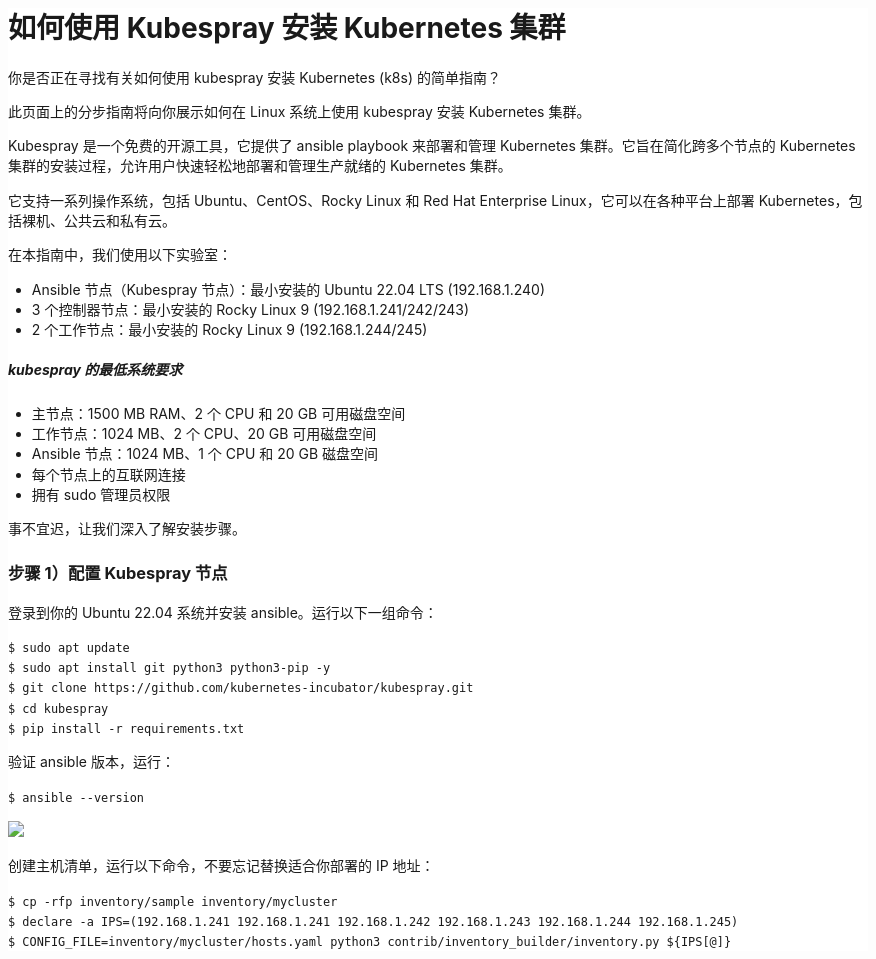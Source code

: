 [#]: subject: "How to Install Kubernetes Cluster Using Kubespray"
[#]: via: "https://www.linuxtechi.com/install-kubernetes-using-kubespray/"
[#]: author: "Pradeep Kumar https://www.linuxtechi.com/author/pradeep/"
[#]: collector: "lkxed"
[#]: translator: "geekpi"
[#]: reviewer: " "
[#]: publisher: " "
[#]: url: " "

如何使用 Kubespray 安装 Kubernetes 集群
======

你是否正在寻找有关如何使用 kubespray 安装 Kubernetes (k8s) 的简单指南？

此页面上的分步指南将向你展示如何在 Linux 系统上使用 kubespray 安装 Kubernetes 集群。

Kubespray 是一个免费的开源工具，它提供了 ansible playbook 来部署和管理 Kubernetes 集群。它旨在简化跨多个节点的 Kubernetes 集群的安装过程，允许用户快速轻松地部署和管理生产就绪的 Kubernetes 集群。

它支持一系列操作系统，包括 Ubuntu、CentOS、Rocky Linux 和 Red Hat Enterprise Linux，它可以在各种平台上部署 Kubernetes，包括裸机、公共云和私有云。

在本指南中，我们使用以下实验室：

- Ansible 节点（Kubespray 节点）：最小安装的 Ubuntu 22.04 LTS (192.168.1.240)
- 3 个控制器节点：最小安装的 Rocky Linux 9 (192.168.1.241/242/243)
- 2 个工作节点：最小安装的 Rocky Linux 9 (192.168.1.244/245)

##### kubespray 的最低系统要求

- 主节点：1500 MB RAM、2 个 CPU 和 20 GB 可用磁盘空间
- 工作节点：1024 MB、2 个 CPU、20 GB 可用磁盘空间
- Ansible 节点：1024 MB、1 个 CPU 和 20 GB 磁盘空间
- 每个节点上的互联网连接
- 拥有 sudo 管理员权限

事不宜迟，让我们深入了解安装步骤。

### 步骤 1）配置 Kubespray 节点

登录到你的 Ubuntu 22.04 系统并安装 ansible。运行以下一组命令：

```
$ sudo apt update
$ sudo apt install git python3 python3-pip -y
$ git clone https://github.com/kubernetes-incubator/kubespray.git
$ cd kubespray
$ pip install -r requirements.txt
```

验证 ansible 版本，运行：

```
$ ansible --version
```

![][1]

创建主机清单，运行以下命令，不要忘记替换适合你部署的 IP 地址：

```
$ cp -rfp inventory/sample inventory/mycluster
$ declare -a IPS=(192.168.1.241 192.168.1.241 192.168.1.242 192.168.1.243 192.168.1.244 192.168.1.245)
$ CONFIG_FILE=inventory/mycluster/hosts.yaml python3 contrib/inventory_builder/inventory.py ${IPS[@]}
```


[a]: https://www.linuxtechi.com/author/pradeep/
[b]: https://github.com/lkxed/
[1]: https://www.linuxtechi.com/wp-content/uploads/2023/03/Ansible-Version-Kubespray-Ubuntu.png
[2]: https://www.linuxtechi.com/wp-content/uploads/2023/03/K8s-inventory-file-kubespray.png
[3]: https://www.linuxtechi.com/wp-content/uploads/2023/03/Edit-Cluster-yaml-kubespray.gif
[4]: https://www.linuxtechi.com/wp-content/uploads/2023/03/k8s-deployment-ansible-playbook-kubespray-1024x673.png?ezimgfmt=ng:webp/ngcb22
[5]: https://www.linuxtechi.com/wp-content/uploads/2023/03/Kubernetes-deployment-successfull-kubespray-1024x446.png?ezimgfmt=ng:webp/ngcb22
[6]: https://www.linuxtechi.com/wp-content/uploads/2023/03/Kubectl-Commands-k8s-kubespray-1024x856.png?ezimgfmt=ng:webp/ngcb22
[7]: https://www.linuxtechi.com/wp-content/uploads/2023/03/Demo-Nginx-Deployment-Kubespray-kubernetes.png
[8]: https://www.linuxtechi.com/wp-content/uploads/2023/03/Nginx-Default-Page-Kubespray-Demo-Application.png
[9]: https://www.linuxtechi.com/wp-content/uploads/2023/03/create-token-admin-user-k8s-dashboard.png
[10]: https://www.linuxtechi.com/wp-content/uploads/2023/03/Ssh-Tunneling-master-node-kubernetes.png
[11]: https://www.linuxtechi.com/wp-content/uploads/2023/03/Proxy-Settings-Kubenetes-Dashbaord-kubespray.png
[12]: https://www.linuxtechi.com/wp-content/uploads/2023/03/Kubernetes-Dashboard-Login-Page-KubeSpray.png
[13]: https://www.linuxtechi.com/wp-content/uploads/2023/03/Kubernetes-Dashboard-Home-Page-Kubespray.png